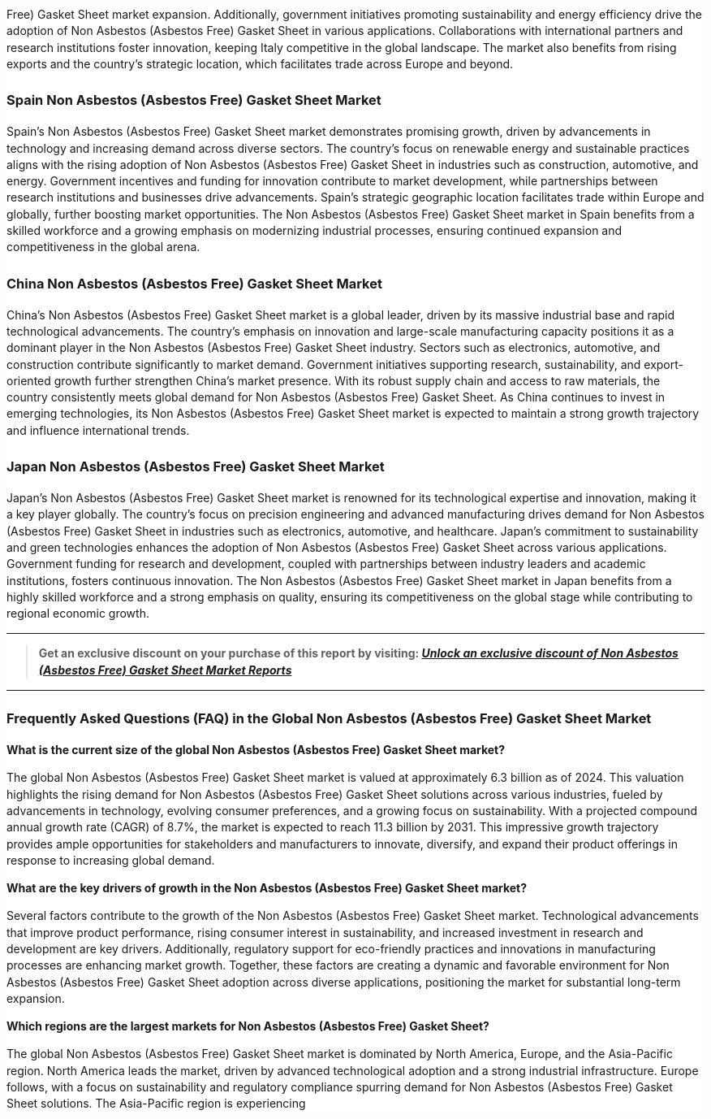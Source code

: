 Free) Gasket Sheet market expansion. Additionally, government initiatives promoting sustainability and energy efficiency drive the adoption of Non Asbestos (Asbestos Free) Gasket Sheet in various applications. Collaborations with international partners and research institutions foster innovation, keeping Italy competitive in the global landscape. The market also benefits from rising exports and the country&rsquo;s strategic location, which facilitates trade across Europe and beyond.</p><h3>Spain Non Asbestos (Asbestos Free) Gasket Sheet Market</h3><p>Spain&rsquo;s Non Asbestos (Asbestos Free) Gasket Sheet market demonstrates promising growth, driven by advancements in technology and increasing demand across diverse sectors. The country&rsquo;s focus on renewable energy and sustainable practices aligns with the rising adoption of Non Asbestos (Asbestos Free) Gasket Sheet in industries such as construction, automotive, and energy. Government incentives and funding for innovation contribute to market development, while partnerships between research institutions and businesses drive advancements. Spain&rsquo;s strategic geographic location facilitates trade within Europe and globally, further boosting market opportunities. The Non Asbestos (Asbestos Free) Gasket Sheet market in Spain benefits from a skilled workforce and a growing emphasis on modernizing industrial processes, ensuring continued expansion and competitiveness in the global arena.</p><h3>China Non Asbestos (Asbestos Free) Gasket Sheet Market</h3><p>China&rsquo;s Non Asbestos (Asbestos Free) Gasket Sheet market is a global leader, driven by its massive industrial base and rapid technological advancements. The country&rsquo;s emphasis on innovation and large-scale manufacturing capacity positions it as a dominant player in the Non Asbestos (Asbestos Free) Gasket Sheet industry. Sectors such as electronics, automotive, and construction contribute significantly to market demand. Government initiatives supporting research, sustainability, and export-oriented growth further strengthen China&rsquo;s market presence. With its robust supply chain and access to raw materials, the country consistently meets global demand for Non Asbestos (Asbestos Free) Gasket Sheet. As China continues to invest in emerging technologies, its Non Asbestos (Asbestos Free) Gasket Sheet market is expected to maintain a strong growth trajectory and influence international trends.</p><h3>Japan Non Asbestos (Asbestos Free) Gasket Sheet Market</h3><p>Japan&rsquo;s Non Asbestos (Asbestos Free) Gasket Sheet market is renowned for its technological expertise and innovation, making it a key player globally. The country&rsquo;s focus on precision engineering and advanced manufacturing drives demand for Non Asbestos (Asbestos Free) Gasket Sheet in industries such as electronics, automotive, and healthcare. Japan&rsquo;s commitment to sustainability and green technologies enhances the adoption of Non Asbestos (Asbestos Free) Gasket Sheet across various applications. Government funding for research and development, coupled with partnerships between industry leaders and academic institutions, fosters continuous innovation. The Non Asbestos (Asbestos Free) Gasket Sheet market in Japan benefits from a highly skilled workforce and a strong emphasis on quality, ensuring its competitiveness on the global stage while contributing to regional economic growth.</p><hr /><blockquote><p><strong>Get an exclusive discount on your purchase of this report by visiting: <em><a href="://marketresearchpulse.com/ask-for-discount/21897?utm_source=Github&amp;utm_medium=022">Unlock an exclusive discount of Non Asbestos (Asbestos Free) Gasket Sheet Market Reports</a></em>&nbsp;</strong></p></blockquote><hr /><h3>Frequently Asked Questions (FAQ) in the Global Non Asbestos (Asbestos Free) Gasket Sheet Market</h3><p><strong>What is the current size of the global Non Asbestos (Asbestos Free) Gasket Sheet market?</strong></p><p>The global Non Asbestos (Asbestos Free) Gasket Sheet market is valued at approximately 6.3 billion as of 2024. This valuation highlights the rising demand for Non Asbestos (Asbestos Free) Gasket Sheet solutions across various industries, fueled by advancements in technology, evolving consumer preferences, and a growing focus on sustainability. With a projected compound annual growth rate (CAGR) of 8.7%, the market is expected to reach 11.3 billion by 2031. This impressive growth trajectory provides ample opportunities for stakeholders and manufacturers to innovate, diversify, and expand their product offerings in response to increasing global demand.</p><p><strong>What are the key drivers of growth in the Non Asbestos (Asbestos Free) Gasket Sheet market?</strong></p><p>Several factors contribute to the growth of the Non Asbestos (Asbestos Free) Gasket Sheet market. Technological advancements that improve product performance, rising consumer interest in sustainability, and increased investment in research and development are key drivers. Additionally, regulatory support for eco-friendly practices and innovations in manufacturing processes are enhancing market growth. Together, these factors are creating a dynamic and favorable environment for Non Asbestos (Asbestos Free) Gasket Sheet adoption across diverse applications, positioning the market for substantial long-term expansion.</p><p><strong>Which regions are the largest markets for Non Asbestos (Asbestos Free) Gasket Sheet?</strong></p><p>The global Non Asbestos (Asbestos Free) Gasket Sheet market is dominated by North America, Europe, and the Asia-Pacific region. North America leads the market, driven by advanced technological adoption and a strong industrial infrastructure. Europe follows, with a focus on sustainability and regulatory compliance spurring demand for Non Asbestos (Asbestos Free) Gasket Sheet solutions. The Asia-Pacific region is experiencing
